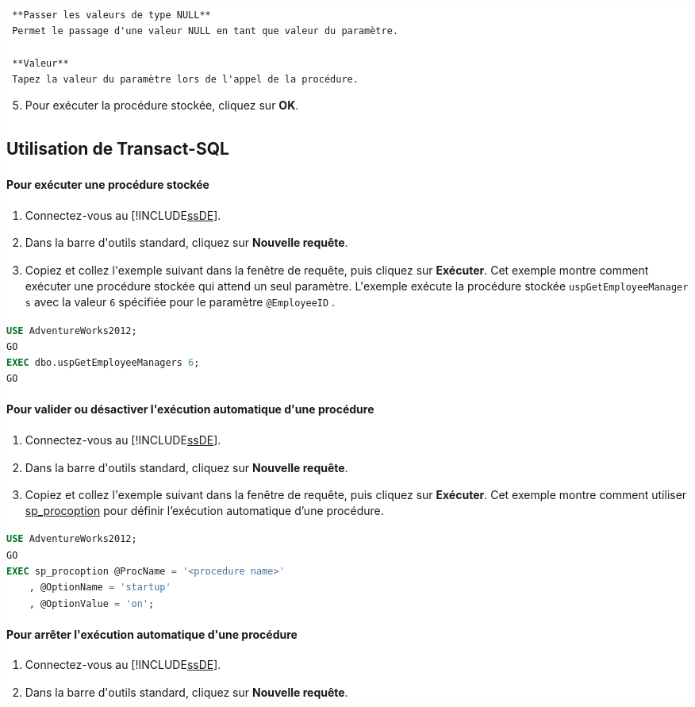     **Passer les valeurs de type NULL**  
     Permet le passage d'une valeur NULL en tant que valeur du paramètre.  
  
     **Valeur**  
     Tapez la valeur du paramètre lors de l'appel de la procédure.  
  
5.  Pour exécuter la procédure stockée, cliquez sur **OK**.  
  
##  <a name="using-transact-sql"></a><a name="TsqlProcedure"></a> Utilisation de Transact-SQL  
  
#### <a name="to-execute-a-stored-procedure"></a>Pour exécuter une procédure stockée  
  
1.  Connectez-vous au [!INCLUDE[ssDE](../../includes/ssde-md.md)].  
  
2.  Dans la barre d'outils standard, cliquez sur **Nouvelle requête**.  
  
3.  Copiez et collez l'exemple suivant dans la fenêtre de requête, puis cliquez sur **Exécuter**. Cet exemple montre comment exécuter une procédure stockée qui attend un seul paramètre. L'exemple exécute la procédure stockée `uspGetEmployeeManagers` avec la valeur  `6` spécifiée pour le paramètre `@EmployeeID` .  
  
```sql  
USE AdventureWorks2012;  
GO  
EXEC dbo.uspGetEmployeeManagers 6;  
GO  
```  
  
#### <a name="to-set-or-clear-a-procedure-for-executing-automatically"></a>Pour valider ou désactiver l'exécution automatique d'une procédure  
  
1.  Connectez-vous au [!INCLUDE[ssDE](../../includes/ssde-md.md)].  
  
2.  Dans la barre d'outils standard, cliquez sur **Nouvelle requête**.  
  
3.  Copiez et collez l'exemple suivant dans la fenêtre de requête, puis cliquez sur **Exécuter**. Cet exemple montre comment utiliser [sp_procoption](../../relational-databases/system-stored-procedures/sp-procoption-transact-sql.md) pour définir l’exécution automatique d’une procédure.  
  
```sql  
USE AdventureWorks2012;  
GO  
EXEC sp_procoption @ProcName = '<procedure name>'   
    , @OptionName = 'startup'   
    , @OptionValue = 'on';  
```  
  
#### <a name="to-stop-a-procedure-from-executing-automatically"></a>Pour arrêter l'exécution automatique d'une procédure  
  
1.  Connectez-vous au [!INCLUDE[ssDE](../../includes/ssde-md.md)].  
  
2.  Dans la barre d'outils standard, cliquez sur **Nouvelle requête**.  
  